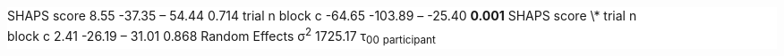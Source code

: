 <tr>
<td style=" padding:0.2cm; text-align:left; vertical-align:top; text-align:left; ">
SHAPS score
</td>
<td style=" padding:0.2cm; text-align:left; vertical-align:top; text-align:center;  ">
8.55
</td>
<td style=" padding:0.2cm; text-align:left; vertical-align:top; text-align:center;  ">
-37.35 – 54.44
</td>
<td style=" padding:0.2cm; text-align:left; vertical-align:top; text-align:center;  ">
0.714
</td>
</tr>
<tr>
<td style=" padding:0.2cm; text-align:left; vertical-align:top; text-align:left; ">
trial n block c
</td>
<td style=" padding:0.2cm; text-align:left; vertical-align:top; text-align:center;  ">
-64.65
</td>
<td style=" padding:0.2cm; text-align:left; vertical-align:top; text-align:center;  ">
-103.89 – -25.40
</td>
<td style=" padding:0.2cm; text-align:left; vertical-align:top; text-align:center;  ">
<strong>0.001</strong>
</td>
</tr>
<tr>
<td style=" padding:0.2cm; text-align:left; vertical-align:top; text-align:left; ">
SHAPS score \* trial n<br>block c
</td>
<td style=" padding:0.2cm; text-align:left; vertical-align:top; text-align:center;  ">
2.41
</td>
<td style=" padding:0.2cm; text-align:left; vertical-align:top; text-align:center;  ">
-26.19 – 31.01
</td>
<td style=" padding:0.2cm; text-align:left; vertical-align:top; text-align:center;  ">
0.868
</td>
</tr>
<tr>
<td colspan="4" style="font-weight:bold; text-align:left; padding-top:.8em;">
Random Effects
</td>
</tr>
<tr>
<td style=" padding:0.2cm; text-align:left; vertical-align:top; text-align:left; padding-top:0.1cm; padding-bottom:0.1cm;">
σ<sup>2</sup>
</td>
<td style=" padding:0.2cm; text-align:left; vertical-align:top; padding-top:0.1cm; padding-bottom:0.1cm; text-align:left;" colspan="3">
1725.17
</td>
</tr>
<tr>
<td style=" padding:0.2cm; text-align:left; vertical-align:top; text-align:left; padding-top:0.1cm; padding-bottom:0.1cm;">
τ<sub>00</sub> <sub>participant</sub>
</td>
<td style=" padding:0.2cm; text-align:left; vertical-align:top; padding-top:0.1cm; padding-bottom:0.1cm; text-align:left;" colspan="3">